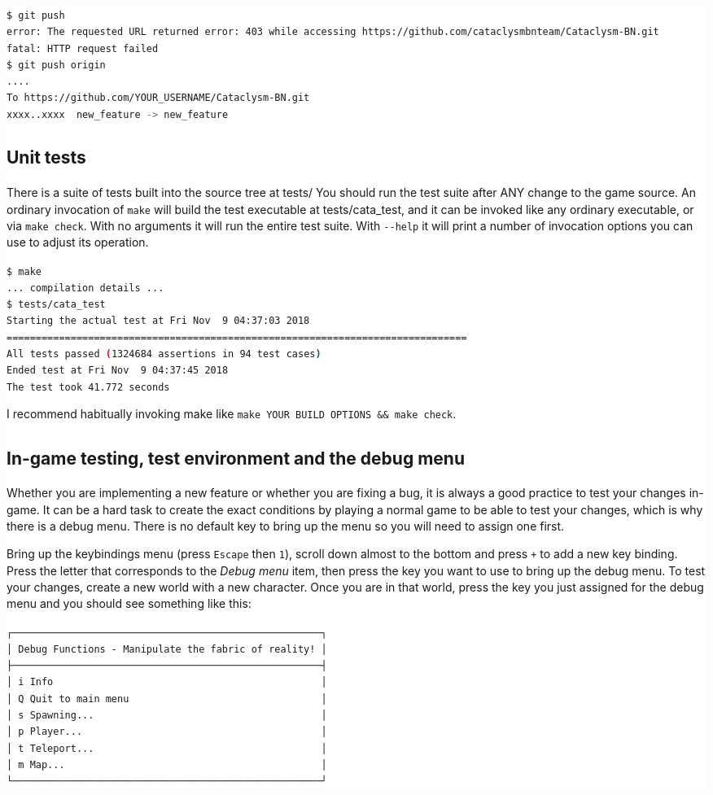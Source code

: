 ```sh
$ git push
error: The requested URL returned error: 403 while accessing https://github.com/cataclysmbnteam/Cataclysm-BN.git
fatal: HTTP request failed
$ git push origin
....
To https://github.com/YOUR_USERNAME/Cataclysm-BN.git
xxxx..xxxx  new_feature -> new_feature
```

## Unit tests

There is a suite of tests built into the source tree at tests/ You should run the test suite after
ANY change to the game source. An ordinary invocation of `make` will build the test executable at
tests/cata_test, and it can be invoked like any ordinary executable, or via `make check`. With no
arguments it will run the entire test suite. With `--help` it will print a number of invocation
options you can use to adjust its operation.

```sh
$ make
... compilation details ...
$ tests/cata_test
Starting the actual test at Fri Nov  9 04:37:03 2018
===============================================================================
All tests passed (1324684 assertions in 94 test cases)
Ended test at Fri Nov  9 04:37:45 2018
The test took 41.772 seconds
```

I recommend habitually invoking make like `make YOUR BUILD OPTIONS && make check`.

## In-game testing, test environment and the debug menu

Whether you are implementing a new feature or whether you are fixing a bug, it is always a good
practice to test your changes in-game. It can be a hard task to create the exact conditions by
playing a normal game to be able to test your changes, which is why there is a debug menu. There is
no default key to bring up the menu so you will need to assign one first.

Bring up the keybindings menu (press `Escape` then `1`), scroll down almost to the bottom and press
`+` to add a new key binding. Press the letter that corresponds to the _Debug menu_ item, then press
the key you want to use to bring up the debug menu. To test your changes, create a new world with a
new character. Once you are in that world, press the key you just assigned for the debug menu and
you should see something like this:

```
┌─────────────────────────────────────────────────────┐
│ Debug Functions - Manipulate the fabric of reality! │
├─────────────────────────────────────────────────────┤
│ i Info                                              │
│ Q Quit to main menu                                 │
│ s Spawning...                                       │
│ p Player...                                         │
│ t Teleport...                                       │
│ m Map...                                            │
└─────────────────────────────────────────────────────┘
```
